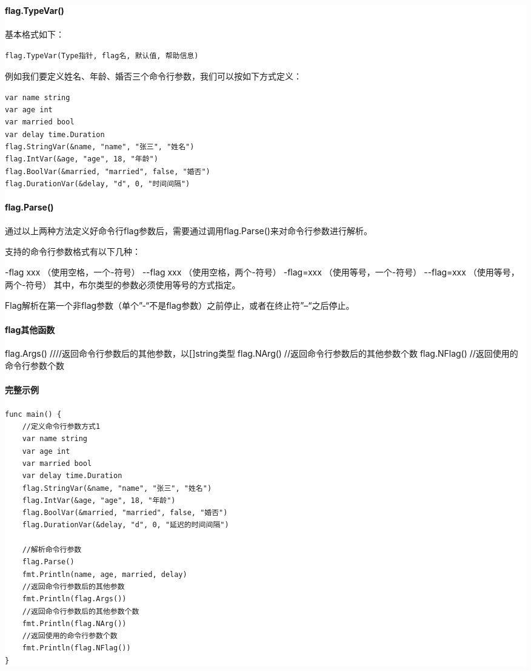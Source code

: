 #### flag.TypeVar()
基本格式如下：
```text
flag.TypeVar(Type指针, flag名, 默认值, 帮助信息)
```
例如我们要定义姓名、年龄、婚否三个命令行参数，我们可以按如下方式定义：
```text
var name string
var age int
var married bool
var delay time.Duration
flag.StringVar(&name, "name", "张三", "姓名")
flag.IntVar(&age, "age", 18, "年龄")
flag.BoolVar(&married, "married", false, "婚否")
flag.DurationVar(&delay, "d", 0, "时间间隔")
```
#### flag.Parse()
通过以上两种方法定义好命令行flag参数后，需要通过调用flag.Parse()来对命令行参数进行解析。

支持的命令行参数格式有以下几种：

-flag xxx （使用空格，一个-符号）
--flag xxx （使用空格，两个-符号）
-flag=xxx （使用等号，一个-符号）
--flag=xxx （使用等号，两个-符号）
其中，布尔类型的参数必须使用等号的方式指定。

Flag解析在第一个非flag参数（单个”-“不是flag参数）之前停止，或者在终止符”–“之后停止。

#### flag其他函数
flag.Args() ////返回命令行参数后的其他参数，以[]string类型
flag.NArg() //返回命令行参数后的其他参数个数
flag.NFlag() //返回使用的命令行参数个数

#### 完整示例
```text
func main() {
    //定义命令行参数方式1
    var name string
    var age int
    var married bool
    var delay time.Duration
    flag.StringVar(&name, "name", "张三", "姓名")
    flag.IntVar(&age, "age", 18, "年龄")
    flag.BoolVar(&married, "married", false, "婚否")
    flag.DurationVar(&delay, "d", 0, "延迟的时间间隔")

    //解析命令行参数
    flag.Parse()
    fmt.Println(name, age, married, delay)
    //返回命令行参数后的其他参数
    fmt.Println(flag.Args())
    //返回命令行参数后的其他参数个数
    fmt.Println(flag.NArg())
    //返回使用的命令行参数个数
    fmt.Println(flag.NFlag())
}
```
